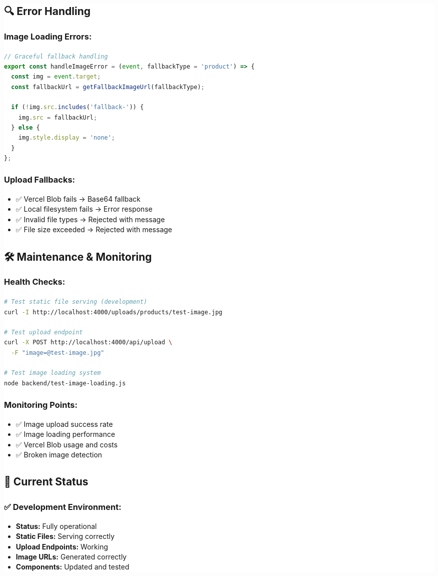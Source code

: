 ## 🔍 **Error Handling**

### **Image Loading Errors:**
```javascript
// Graceful fallback handling
export const handleImageError = (event, fallbackType = 'product') => {
  const img = event.target;
  const fallbackUrl = getFallbackImageUrl(fallbackType);
  
  if (!img.src.includes('fallback-')) {
    img.src = fallbackUrl;
  } else {
    img.style.display = 'none';
  }
};
```

### **Upload Fallbacks:**
- ✅ Vercel Blob fails → Base64 fallback
- ✅ Local filesystem fails → Error response
- ✅ Invalid file types → Rejected with message
- ✅ File size exceeded → Rejected with message

## 🛠 **Maintenance & Monitoring**

### **Health Checks:**
```bash
# Test static file serving (development)
curl -I http://localhost:4000/uploads/products/test-image.jpg

# Test upload endpoint
curl -X POST http://localhost:4000/api/upload \
  -F "image=@test-image.jpg"

# Test image loading system
node backend/test-image-loading.js
```

### **Monitoring Points:**
- ✅ Image upload success rate
- ✅ Image loading performance
- ✅ Vercel Blob usage and costs
- ✅ Broken image detection

## 🎯 **Current Status**

### **✅ Development Environment:**
- **Status:** Fully operational
- **Static Files:** Serving correctly
- **Upload Endpoints:** Working
- **Image URLs:** Generated correctly
- **Components:** Updated and tested
